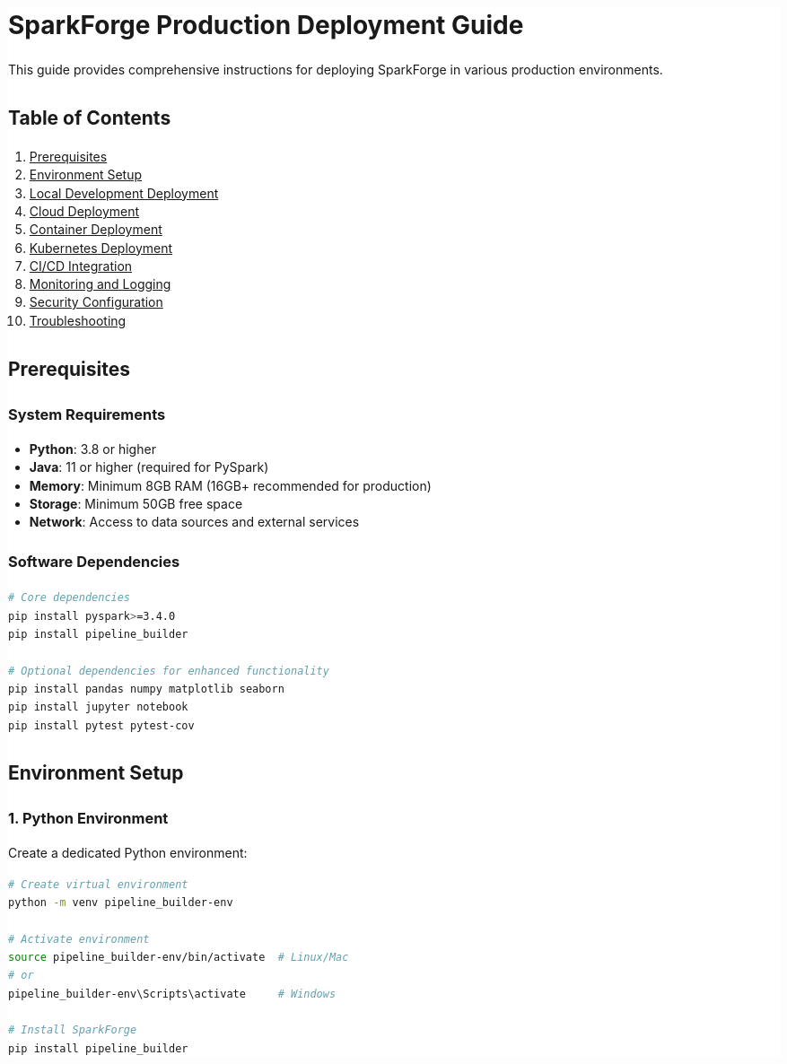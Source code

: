 # SparkForge Production Deployment Guide

This guide provides comprehensive instructions for deploying SparkForge in various production environments.

## Table of Contents

1. [Prerequisites](#prerequisites)
2. [Environment Setup](#environment-setup)
3. [Local Development Deployment](#local-development-deployment)
4. [Cloud Deployment](#cloud-deployment)
5. [Container Deployment](#container-deployment)
6. [Kubernetes Deployment](#kubernetes-deployment)
7. [CI/CD Integration](#cicd-integration)
8. [Monitoring and Logging](#monitoring-and-logging)
9. [Security Configuration](#security-configuration)
10. [Troubleshooting](#troubleshooting)

## Prerequisites

### System Requirements

- **Python**: 3.8 or higher
- **Java**: 11 or higher (required for PySpark)
- **Memory**: Minimum 8GB RAM (16GB+ recommended for production)
- **Storage**: Minimum 50GB free space
- **Network**: Access to data sources and external services

### Software Dependencies

```bash
# Core dependencies
pip install pyspark>=3.4.0
pip install pipeline_builder

# Optional dependencies for enhanced functionality
pip install pandas numpy matplotlib seaborn
pip install jupyter notebook
pip install pytest pytest-cov
```

## Environment Setup

### 1. Python Environment

Create a dedicated Python environment:

```bash
# Create virtual environment
python -m venv pipeline_builder-env

# Activate environment
source pipeline_builder-env/bin/activate  # Linux/Mac
# or
pipeline_builder-env\Scripts\activate     # Windows

# Install SparkForge
pip install pipeline_builder
```
